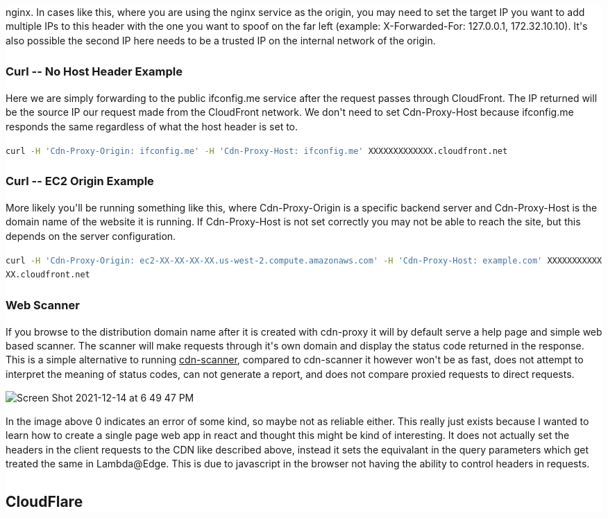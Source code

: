 nginx. In cases like this, where you are using the nginx service as the origin, you may need to set the target IP you
want to add multiple IPs to this header with the one you want to spoof on the far left (example: X-Forwarded-For:
127.0.0.1, 172.32.10.10). It's also possible the second IP here needs to be a trusted IP on the internal network of
the origin.

### Curl -- No Host Header Example

Here we are simply forwarding to the public ifconfig.me service after the request passes through CloudFront. The IP returned will be the source IP our request made from the CloudFront network. We don't need to set Cdn-Proxy-Host because ifconfig.me responds the same regardless of what the host header is set to.

```sh
curl -H 'Cdn-Proxy-Origin: ifconfig.me' -H 'Cdn-Proxy-Host: ifconfig.me' XXXXXXXXXXXXX.cloudfront.net
```

### Curl -- EC2 Origin Example
More likely you'll be running something like this, where Cdn-Proxy-Origin is a specific backend server and Cdn-Proxy-Host is the domain name of the website it is running. If Cdn-Proxy-Host is not set correctly you may not be able to reach the site, but this depends on the server configuration.

```sh
curl -H 'Cdn-Proxy-Origin: ec2-XX-XX-XX-XX.us-west-2.compute.amazonaws.com' -H 'Cdn-Proxy-Host: example.com' XXXXXXXXXXXXX.cloudfront.net
```

### Web Scanner

If you browse to the distribution domain name after it is created with cdn-proxy it will by default serve a help page and simple web based
scanner. The scanner will make requests through it's own domain and display the status code returned in the response. This is a simple
alternative to running [cdn-scanner](#cdn-scanner), compared to cdn-scanner it however won't be as fast, does not attempt to interpret
the meaning of status codes, can not generate a report, and does not compare proxied requests to direct requests.

<img width="1140" alt="Screen Shot 2021-12-14 at 6 49 47 PM" src="https://user-images.githubusercontent.com/4079939/146115018-58662d62-ff0e-4017-a29f-4924070d8af2.png">

In the image above 0 indicates an error of some kind, so maybe not as reliable either. This really just exists because I wanted to
learn how to create a single page web app in react and thought this might be kind of interesting. It does not actually set the headers in the
client requests to the CDN like described above, instead it sets the equivalant in the query parameters which get treated the same in
Lambda@Edge. This is due to javascript in the browser not having the ability to control headers in requests.


## CloudFlare
